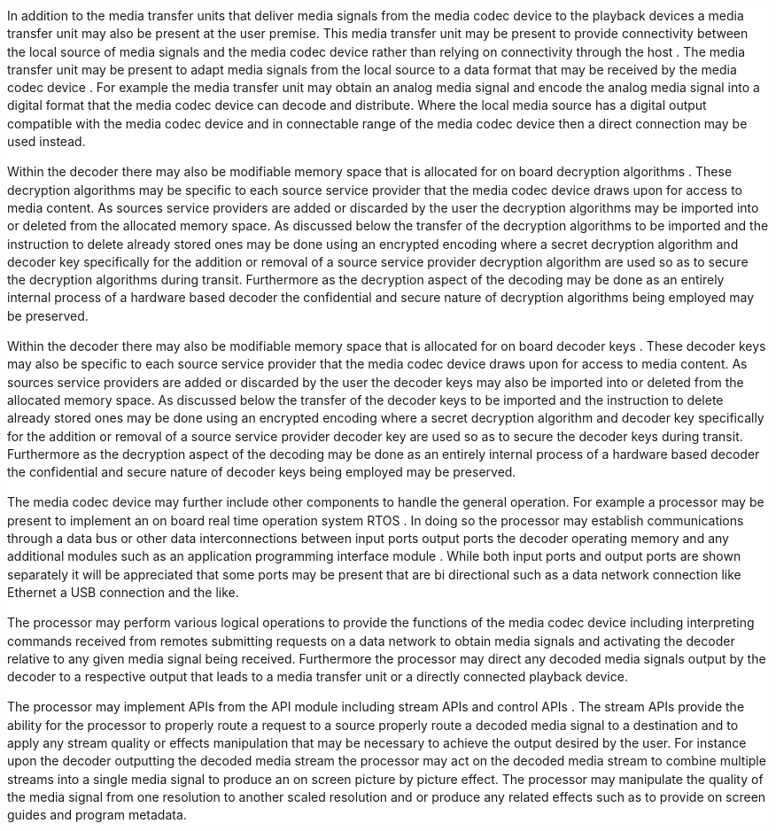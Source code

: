 In addition to the media transfer units that deliver media signals from the media codec device to the playback devices a media transfer unit may also be present at the user premise. This media transfer unit may be present to provide connectivity between the local source of media signals and the media codec device rather than relying on connectivity through the host . The media transfer unit may be present to adapt media signals from the local source to a data format that may be received by the media codec device . For example the media transfer unit may obtain an analog media signal and encode the analog media signal into a digital format that the media codec device can decode and distribute. Where the local media source has a digital output compatible with the media codec device and in connectable range of the media codec device then a direct connection may be used instead.

Within the decoder there may also be modifiable memory space that is allocated for on board decryption algorithms . These decryption algorithms may be specific to each source service provider that the media codec device draws upon for access to media content. As sources service providers are added or discarded by the user the decryption algorithms may be imported into or deleted from the allocated memory space. As discussed below the transfer of the decryption algorithms to be imported and the instruction to delete already stored ones may be done using an encrypted encoding where a secret decryption algorithm and decoder key specifically for the addition or removal of a source service provider decryption algorithm are used so as to secure the decryption algorithms during transit. Furthermore as the decryption aspect of the decoding may be done as an entirely internal process of a hardware based decoder the confidential and secure nature of decryption algorithms being employed may be preserved.

Within the decoder there may also be modifiable memory space that is allocated for on board decoder keys . These decoder keys may also be specific to each source service provider that the media codec device draws upon for access to media content. As sources service providers are added or discarded by the user the decoder keys may also be imported into or deleted from the allocated memory space. As discussed below the transfer of the decoder keys to be imported and the instruction to delete already stored ones may be done using an encrypted encoding where a secret decryption algorithm and decoder key specifically for the addition or removal of a source service provider decoder key are used so as to secure the decoder keys during transit. Furthermore as the decryption aspect of the decoding may be done as an entirely internal process of a hardware based decoder the confidential and secure nature of decoder keys being employed may be preserved.

The media codec device may further include other components to handle the general operation. For example a processor may be present to implement an on board real time operation system RTOS . In doing so the processor may establish communications through a data bus or other data interconnections between input ports output ports the decoder operating memory and any additional modules such as an application programming interface module . While both input ports and output ports are shown separately it will be appreciated that some ports may be present that are bi directional such as a data network connection like Ethernet a USB connection and the like.

The processor may perform various logical operations to provide the functions of the media codec device including interpreting commands received from remotes submitting requests on a data network to obtain media signals and activating the decoder relative to any given media signal being received. Furthermore the processor may direct any decoded media signals output by the decoder to a respective output that leads to a media transfer unit or a directly connected playback device.

The processor may implement APIs from the API module including stream APIs and control APIs . The stream APIs provide the ability for the processor to properly route a request to a source properly route a decoded media signal to a destination and to apply any stream quality or effects manipulation that may be necessary to achieve the output desired by the user. For instance upon the decoder outputting the decoded media stream the processor may act on the decoded media stream to combine multiple streams into a single media signal to produce an on screen picture by picture effect. The processor may manipulate the quality of the media signal from one resolution to another scaled resolution and or produce any related effects such as to provide on screen guides and program metadata.
